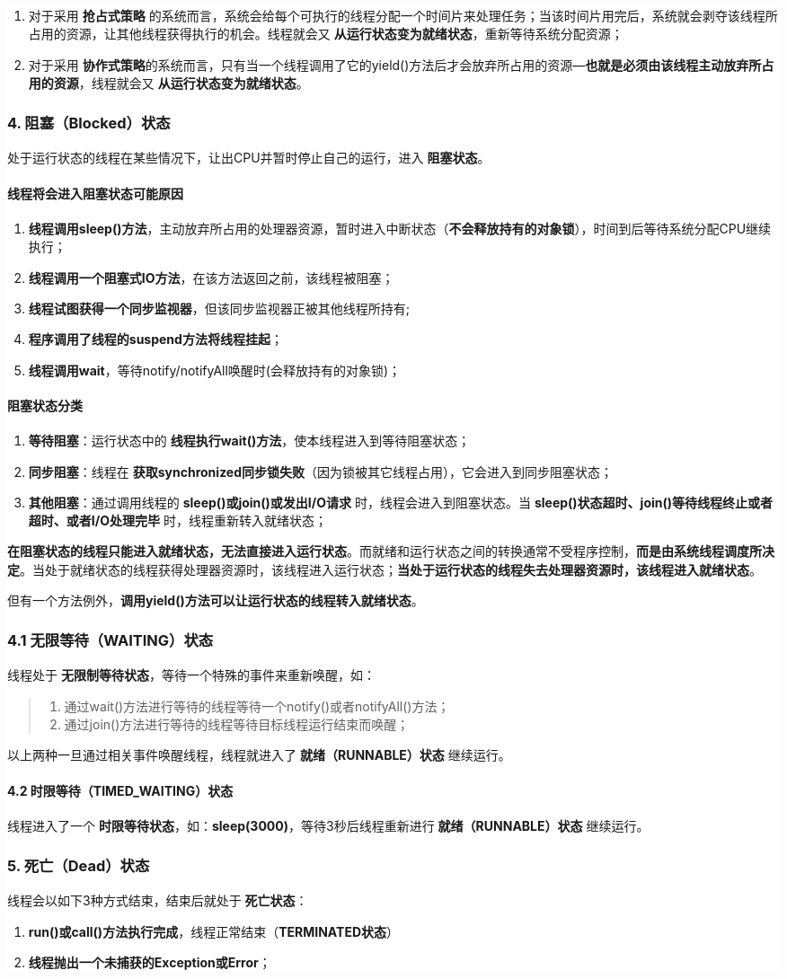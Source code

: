 1. 对于采用 **抢占式策略** 的系统而言，系统会给每个可执行的线程分配一个时间片来处理任务；当该时间片用完后，系统就会剥夺该线程所占用的资源，让其他线程获得执行的机会。线程就会又 **从运行状态变为就绪状态**，重新等待系统分配资源；

2. 对于采用 **协作式策略**的系统而言，只有当一个线程调用了它的yield()方法后才会放弃所占用的资源—**也就是必须由该线程主动放弃所占用的资源**，线程就会又 **从运行状态变为就绪状态**。



### 4. 阻塞（Blocked）状态

处于运行状态的线程在某些情况下，让出CPU并暂时停止自己的运行，进入 **阻塞状态**。

#### 线程将会进入阻塞状态可能原因

1. **线程调用sleep()方法**，主动放弃所占用的处理器资源，暂时进入中断状态（**不会释放持有的对象锁**），时间到后等待系统分配CPU继续执行；

2. **线程调用一个阻塞式IO方法**，在该方法返回之前，该线程被阻塞；

3. **线程试图获得一个同步监视器**，但该同步监视器正被其他线程所持有;

4. **程序调用了线程的suspend方法将线程挂起**；

5. **线程调用wait**，等待notify/notifyAll唤醒时(会释放持有的对象锁)；

#### 阻塞状态分类

1. **等待阻塞**：运行状态中的 **线程执行wait()方法**，使本线程进入到等待阻塞状态；

2. **同步阻塞**：线程在 **获取synchronized同步锁失败**（因为锁被其它线程占用），它会进入到同步阻塞状态；

3. **其他阻塞**：通过调用线程的 **sleep()或join()或发出I/O请求** 时，线程会进入到阻塞状态。当 **sleep()状态超时、join()等待线程终止或者超时、或者I/O处理完毕** 时，线程重新转入就绪状态；



**在阻塞状态的线程只能进入就绪状态，无法直接进入运行状态**。而就绪和运行状态之间的转换通常不受程序控制，**而是由系统线程调度所决定**。当处于就绪状态的线程获得处理器资源时，该线程进入运行状态；**当处于运行状态的线程失去处理器资源时，该线程进入就绪状态**。

但有一个方法例外，**调用yield()方法可以让运行状态的线程转入就绪状态**。



### 4.1 无限等待（WAITING）状态

线程处于 **无限制等待状态**，等待一个特殊的事件来重新唤醒，如：

> 1. 通过wait()方法进行等待的线程等待一个notify()或者notifyAll()方法；
> 2. 通过join()方法进行等待的线程等待目标线程运行结束而唤醒；

以上两种一旦通过相关事件唤醒线程，线程就进入了 **就绪（RUNNABLE）状态** 继续运行。

#### 4.2 时限等待（TIMED_WAITING）状态

线程进入了一个 **时限等待状态**，如：**sleep(3000)**，等待3秒后线程重新进行 **就绪（RUNNABLE）状态** 继续运行。

### 5. 死亡（Dead）状态

线程会以如下3种方式结束，结束后就处于 **死亡状态**：

1. **run()或call()方法执行完成**，线程正常结束（**TERMINATED状态**）

2. **线程抛出一个未捕获的Exception或Error**；
